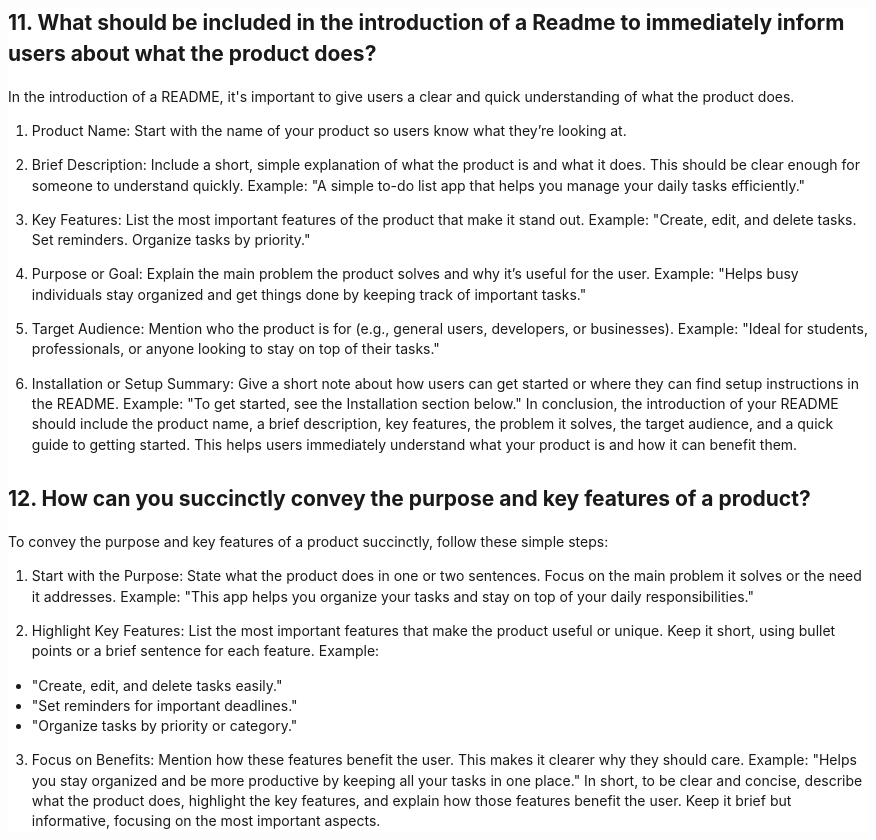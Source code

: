 

## 11. What should be included in the introduction of a Readme to immediately inform users about what the product does?

In the introduction of a README, it's important to give users a clear and quick understanding of what the product does.
1. Product Name: Start with the name of your product so users know what they’re looking at.

2. Brief Description: Include a short, simple explanation of what the product is and what it does. This should be clear enough for someone to understand quickly.
Example: "A simple to-do list app that helps you manage your daily tasks efficiently."

3. Key Features: List the most important features of the product that make it stand out.
Example: "Create, edit, and delete tasks. Set reminders. Organize tasks by priority."

4. Purpose or Goal: Explain the main problem the product solves and why it’s useful for the user.
Example: "Helps busy individuals stay organized and get things done by keeping track of important tasks."

5. Target Audience: Mention who the product is for (e.g., general users, developers, or businesses).
Example: "Ideal for students, professionals, or anyone looking to stay on top of their tasks."

6. Installation or Setup Summary: Give a short note about how users can get started or where they can find setup instructions in the README.
Example: "To get started, see the Installation section below."
   In conclusion, the introduction of your README should include the product name, a brief description, key features, the problem it solves, the target audience, and a quick guide to getting started. This helps users immediately understand what your product is and how it can benefit them.



## 12. How can you succinctly convey the purpose and key features of a product?

To convey the purpose and key features of a product succinctly, follow these simple steps:
1. Start with the Purpose: State what the product does in one or two sentences. Focus on the main problem it solves or the need it addresses.
Example: "This app helps you organize your tasks and stay on top of your daily responsibilities."

2. Highlight Key Features: List the most important features that make the product useful or unique. Keep it short, using bullet points or a brief sentence for each feature.
Example:
* "Create, edit, and delete tasks easily."
* "Set reminders for important deadlines."
* "Organize tasks by priority or category."

3. Focus on Benefits: Mention how these features benefit the user. This makes it clearer why they should care.
Example: "Helps you stay organized and be more productive by keeping all your tasks in one place."
    In short, to be clear and concise, describe what the product does, highlight the key features, and explain how those features benefit the user. Keep it brief but informative, focusing on the most important aspects.
